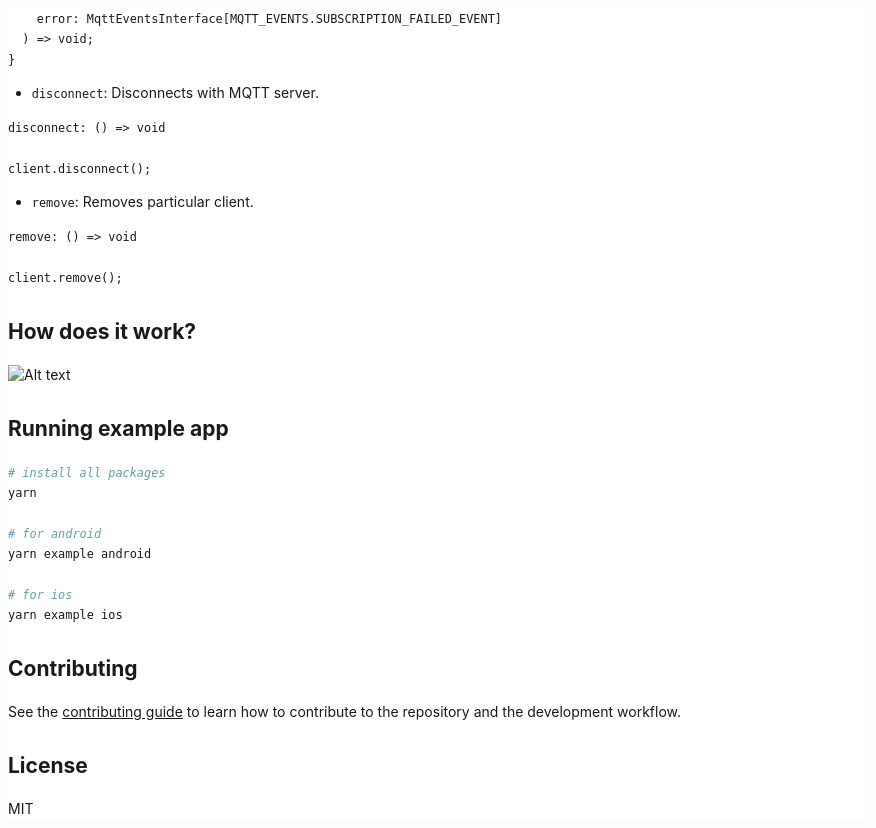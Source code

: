 ```tsx
    error: MqttEventsInterface[MQTT_EVENTS.SUBSCRIPTION_FAILED_EVENT]
  ) => void;
}
```

- `disconnect`: Disconnects with MQTT server.

```tsx
disconnect: () => void

client.disconnect();
```

- `remove`: Removes particular client.

```tsx
remove: () => void

client.remove();
```

## How does it work?

![Alt text](./docs/mqtt-flow.png)

## Running example app

```sh
# install all packages
yarn

# for android
yarn example android

# for ios
yarn example ios
```



## Contributing

See the [contributing guide](CONTRIBUTING.md) to learn how to contribute to the repository and the development workflow.

## License

MIT
